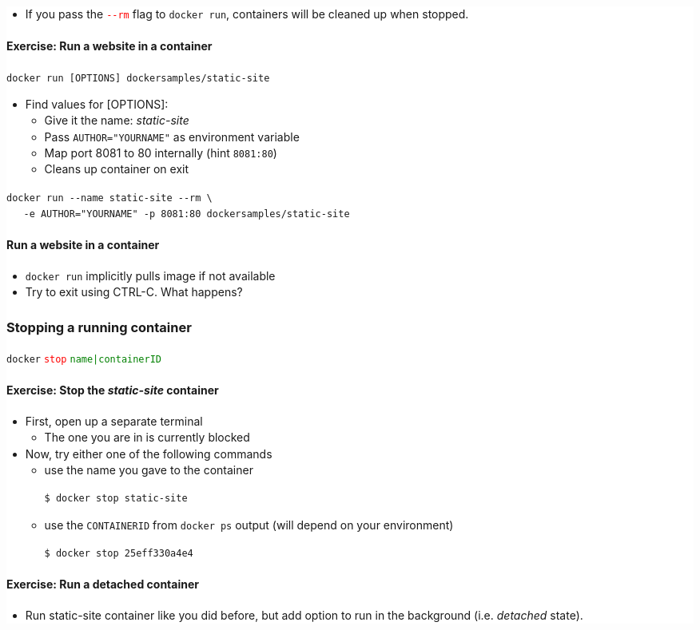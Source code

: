 * If you pass the <code style="color:red;">--rm</code> flag to <code>docker run</code>, containers will be cleaned up when
stopped.


#### Exercise: Run a website in a container
```
docker run [OPTIONS] dockersamples/static-site
```
* Find values for [OPTIONS]: 
   * Give it the name: _static-site_
   * Pass <code>AUTHOR="YOURNAME"</code> as environment variable
   * Map port 8081 to 80 internally (hint <code>8081:80</code>)
   * Cleans up container on exit 

```shell
docker run --name static-site --rm \
   -e AUTHOR="YOURNAME" -p 8081:80 dockersamples/static-site
```



#### Run a website in a container
<asciinema-player autoplay="1" class="fragment" data-fragment-index="0" loop="loop"  font-size="medium" speed="1"
    theme="solarized-light" src="asciinema/static-site-v1.json" cols="120" rows="8"></asciinema-player>

* `docker run` implicitly pulls image if not available 
* Try to exit using CTRL-C. What happens? 



### Stopping a running container
<code>docker</code> <code style="color:red;">stop</code> <code style="color:green;">name|containerID</code>



#### Exercise: Stop the _static-site_ container
* First, open up a separate terminal 
   * The one you are in is currently blocked
* Now, try either one of the following commands 
   * use the name you gave to the container 
      ```
      $ docker stop static-site
      ```
   * use the `CONTAINERID` from `docker ps` output (will depend on your environment)
      ```
      $ docker stop 25eff330a4e4
      ```


#### Exercise: Run a detached container

* Run static-site container like you did before, but add option to run in the background (i.e.  _detached_ state).
